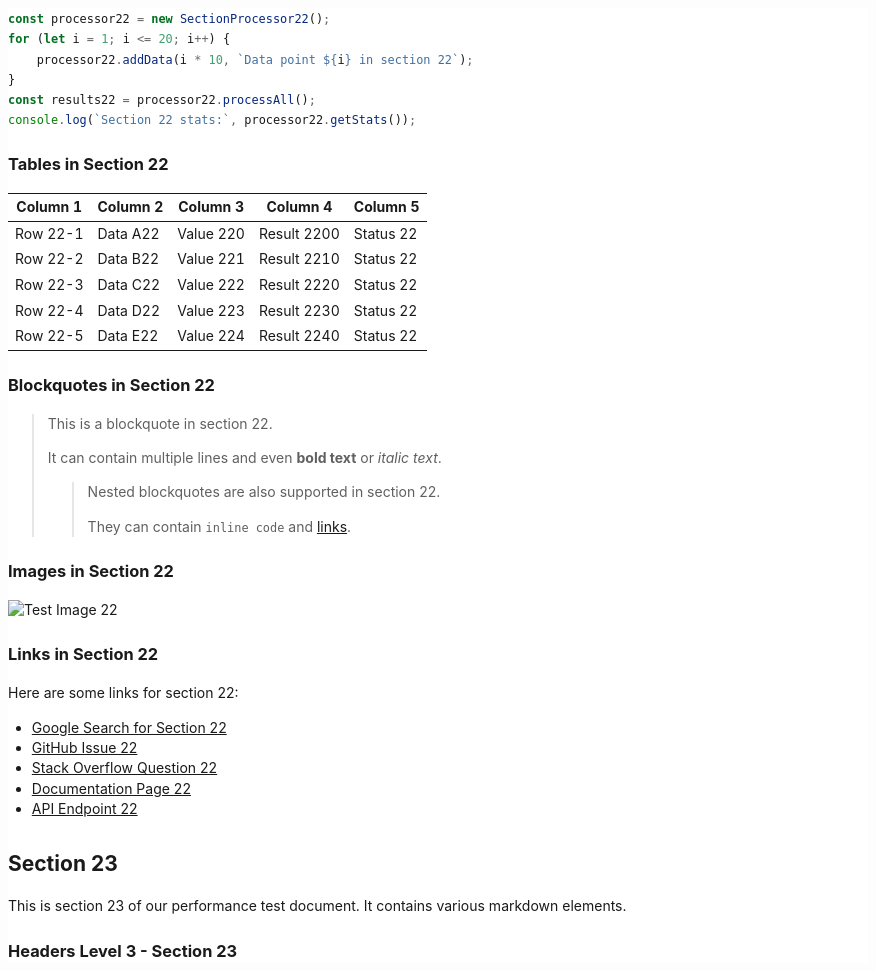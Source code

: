 ```javascript
const processor22 = new SectionProcessor22();
for (let i = 1; i <= 20; i++) {
    processor22.addData(i * 10, `Data point ${i} in section 22`);
}
const results22 = processor22.processAll();
console.log(`Section 22 stats:`, processor22.getStats());
```

### Tables in Section 22

| Column 1 | Column 2 | Column 3 | Column 4 | Column 5 |
|----------|----------|----------|----------|----------|
| Row 22-1 | Data A22 | Value 220 | Result 2200 | Status 22 |
| Row 22-2 | Data B22 | Value 221 | Result 2210 | Status 22 |
| Row 22-3 | Data C22 | Value 222 | Result 2220 | Status 22 |
| Row 22-4 | Data D22 | Value 223 | Result 2230 | Status 22 |
| Row 22-5 | Data E22 | Value 224 | Result 2240 | Status 22 |

### Blockquotes in Section 22

> This is a blockquote in section 22.
> 
> It can contain multiple lines and even **bold text** or *italic text*.
> 
> > Nested blockquotes are also supported in section 22.
> > 
> > They can contain `inline code` and [links](https://example.com/22).

### Images in Section 22

![Test Image 22](https://picsum.photos/300/200?random=22)

### Links in Section 22

Here are some links for section 22:

- [Google Search for Section 22](https://google.com/search?q=section+22)
- [GitHub Issue 22](https://github.com/example/repo/issues/22)
- [Stack Overflow Question 22](https://stackoverflow.com/questions/22)
- [Documentation Page 22](https://docs.example.com/section/22)
- [API Endpoint 22](https://api.example.com/v1/sections/22)


## Section 23

This is section 23 of our performance test document. It contains various markdown elements.

### Headers Level 3 - Section 23
